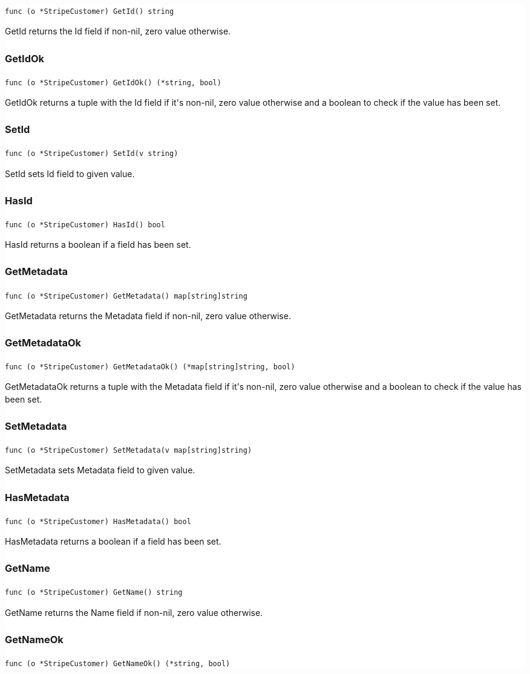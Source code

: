 `func (o *StripeCustomer) GetId() string`

GetId returns the Id field if non-nil, zero value otherwise.

### GetIdOk

`func (o *StripeCustomer) GetIdOk() (*string, bool)`

GetIdOk returns a tuple with the Id field if it's non-nil, zero value otherwise
and a boolean to check if the value has been set.

### SetId

`func (o *StripeCustomer) SetId(v string)`

SetId sets Id field to given value.

### HasId

`func (o *StripeCustomer) HasId() bool`

HasId returns a boolean if a field has been set.

### GetMetadata

`func (o *StripeCustomer) GetMetadata() map[string]string`

GetMetadata returns the Metadata field if non-nil, zero value otherwise.

### GetMetadataOk

`func (o *StripeCustomer) GetMetadataOk() (*map[string]string, bool)`

GetMetadataOk returns a tuple with the Metadata field if it's non-nil, zero value otherwise
and a boolean to check if the value has been set.

### SetMetadata

`func (o *StripeCustomer) SetMetadata(v map[string]string)`

SetMetadata sets Metadata field to given value.

### HasMetadata

`func (o *StripeCustomer) HasMetadata() bool`

HasMetadata returns a boolean if a field has been set.

### GetName

`func (o *StripeCustomer) GetName() string`

GetName returns the Name field if non-nil, zero value otherwise.

### GetNameOk

`func (o *StripeCustomer) GetNameOk() (*string, bool)`
